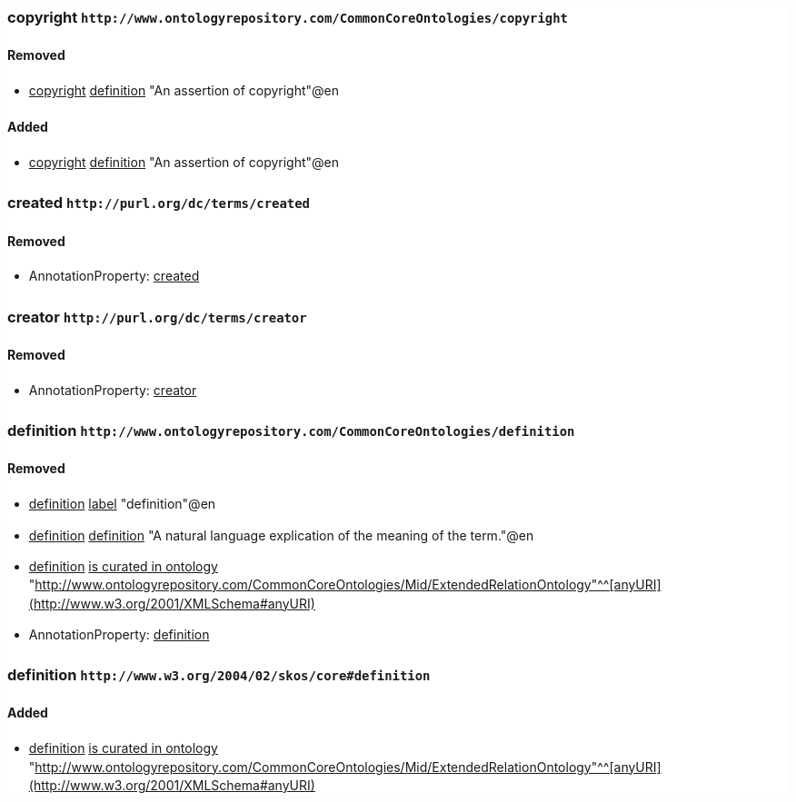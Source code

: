 
### copyright `http://www.ontologyrepository.com/CommonCoreOntologies/copyright`
#### Removed
- [copyright](http://www.ontologyrepository.com/CommonCoreOntologies/copyright) [definition](http://www.ontologyrepository.com/CommonCoreOntologies/definition) "An assertion of copyright"@en 

#### Added
- [copyright](http://www.ontologyrepository.com/CommonCoreOntologies/copyright) [definition](http://www.w3.org/2004/02/skos/core#definition) "An assertion of copyright"@en 


### created `http://purl.org/dc/terms/created`
#### Removed
- AnnotationProperty: [created](http://purl.org/dc/terms/created) 



### creator `http://purl.org/dc/terms/creator`
#### Removed
- AnnotationProperty: [creator](http://purl.org/dc/terms/creator) 



### definition `http://www.ontologyrepository.com/CommonCoreOntologies/definition`
#### Removed
- [definition](http://www.ontologyrepository.com/CommonCoreOntologies/definition) [label](http://www.w3.org/2000/01/rdf-schema#label) "definition"@en 

- [definition](http://www.ontologyrepository.com/CommonCoreOntologies/definition) [definition](http://www.ontologyrepository.com/CommonCoreOntologies/definition) "A natural language explication of the meaning of the term."@en 

- [definition](http://www.ontologyrepository.com/CommonCoreOntologies/definition) [is curated in ontology](http://www.ontologyrepository.com/CommonCoreOntologies/is_curated_in_ontology) "http://www.ontologyrepository.com/CommonCoreOntologies/Mid/ExtendedRelationOntology"^^[anyURI](http://www.w3.org/2001/XMLSchema#anyURI) 

- AnnotationProperty: [definition](http://www.ontologyrepository.com/CommonCoreOntologies/definition) 



### definition `http://www.w3.org/2004/02/skos/core#definition`

#### Added
- [definition](http://www.w3.org/2004/02/skos/core#definition) [is curated in ontology](http://www.ontologyrepository.com/CommonCoreOntologies/is_curated_in_ontology) "http://www.ontologyrepository.com/CommonCoreOntologies/Mid/ExtendedRelationOntology"^^[anyURI](http://www.w3.org/2001/XMLSchema#anyURI) 
